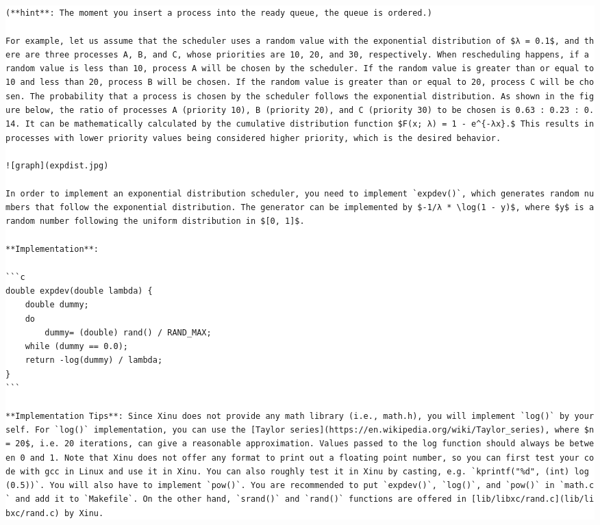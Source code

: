     (**hint**: The moment you insert a process into the ready queue, the queue is ordered.)

    For example, let us assume that the scheduler uses a random value with the exponential distribution of $λ = 0.1$, and there are three processes A, B, and C, whose priorities are 10, 20, and 30, respectively. When rescheduling happens, if a random value is less than 10, process A will be chosen by the scheduler. If the random value is greater than or equal to 10 and less than 20, process B will be chosen. If the random value is greater than or equal to 20, process C will be chosen. The probability that a process is chosen by the scheduler follows the exponential distribution. As shown in the figure below, the ratio of processes A (priority 10), B (priority 20), and C (priority 30) to be chosen is 0.63 : 0.23 : 0.14. It can be mathematically calculated by the cumulative distribution function $F(x; λ) = 1 - e^{-λx}.$ This results in processes with lower priority values being considered higher priority, which is the desired behavior.

    ![graph](expdist.jpg)
    
    In order to implement an exponential distribution scheduler, you need to implement `expdev()`, which generates random numbers that follow the exponential distribution. The generator can be implemented by $-1/λ * \log(1 - y)$, where $y$ is a random number following the uniform distribution in $[0, 1]$.

    **Implementation**:

    ```c
    double expdev(double lambda) {
        double dummy;
        do
            dummy= (double) rand() / RAND_MAX;
        while (dummy == 0.0);
        return -log(dummy) / lambda;
    }
    ```

    **Implementation Tips**: Since Xinu does not provide any math library (i.e., math.h), you will implement `log()` by yourself. For `log()` implementation, you can use the [Taylor series](https://en.wikipedia.org/wiki/Taylor_series), where $n = 20$, i.e. 20 iterations, can give a reasonable approximation. Values passed to the log function should always be between 0 and 1. Note that Xinu does not offer any format to print out a floating point number, so you can first test your code with gcc in Linux and use it in Xinu. You can also roughly test it in Xinu by casting, e.g. `kprintf("%d", (int) log(0.5))`. You will also have to implement `pow()`. You are recommended to put `expdev()`, `log()`, and `pow()` in `math.c` and add it to `Makefile`. On the other hand, `srand()` and `rand()` functions are offered in [lib/libxc/rand.c](lib/libxc/rand.c) by Xinu.
